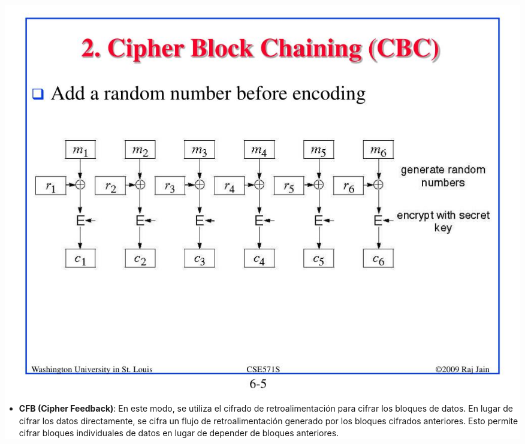 ![18](18.png)

- **CFB (Cipher Feedback)**: En este modo, se utiliza el cifrado de retroalimentación para cifrar los bloques de datos. En lugar de cifrar los datos directamente, se cifra un flujo de retroalimentación generado por los bloques cifrados anteriores. Esto permite cifrar bloques individuales de datos en lugar de depender de bloques anteriores.
